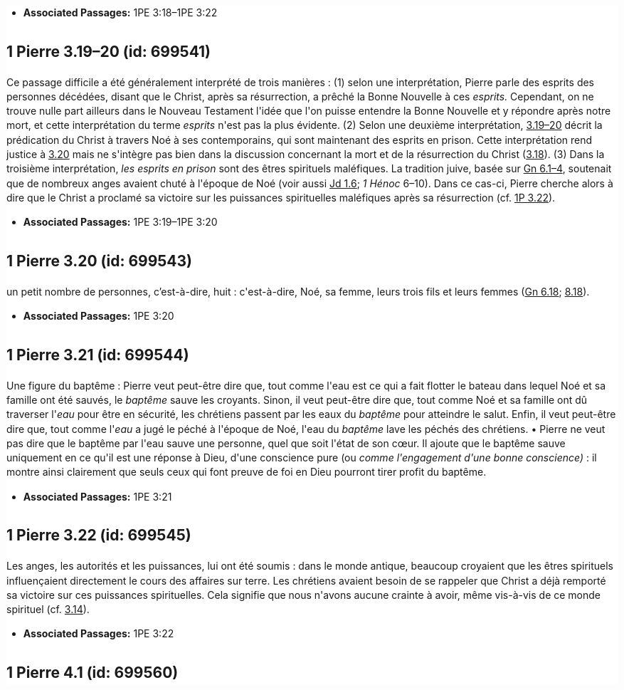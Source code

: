 * **Associated Passages:** 1PE 3:18–1PE 3:22

## 1 Pierre 3.19–20 (id: 699541)

Ce passage difficile a été généralement interprété de trois manières : (1\) selon une interprétation, Pierre parle des esprits des personnes décédées, disant que le Christ, après sa résurrection, a prêché la Bonne Nouvelle à ces *esprits.* Cependant, on ne trouve nulle part ailleurs dans le Nouveau Testament l'idée que l'on puisse entendre la Bonne Nouvelle et y répondre après notre mort, et cette interprétation du terme *esprits* n'est pas la plus évidente. (2\) Selon une deuxième interprétation, [3\.19–20](https://ref.ly/1Pet3:19-1Pet3:20) décrit la prédication du Christ à travers Noé à ses contemporains, qui sont maintenant des esprits en prison. Cette interprétation rend justice à [3\.20](https://ref.ly/1Pet3:20) mais ne s'intègre pas bien dans la discussion concernant la mort et de la résurrection du Christ ([3\.18](https://ref.ly/1Pet3:18)). (3\) Dans la troisième interprétation, *les esprits en prison* sont des êtres spirituels maléfiques. La tradition juive, basée sur [Gn 6\.1–4](https://ref.ly/Gen6:1-Gen6:4), soutenait que de nombreux anges avaient chuté à l'époque de Noé (voir aussi [Jd 1\.6](https://ref.ly/Jude1:6); *1 Hénoc* 6–10\). Dans ce cas\-ci, Pierre cherche alors à dire que le Christ a proclamé sa victoire sur les puissances spirituelles maléfiques après sa résurrection (cf. [1P 3\.22](https://ref.ly/1Pet3:22)).

* **Associated Passages:** 1PE 3:19–1PE 3:20

## 1 Pierre 3.20 (id: 699543)

un petit nombre de personnes, c’est\-à\-dire, huit : c'est\-à\-dire, Noé, sa femme, leurs trois fils et leurs femmes ([Gn 6\.18](https://ref.ly/Gen6:18); [8\.18](https://ref.ly/Gen8:18)).

* **Associated Passages:** 1PE 3:20

## 1 Pierre 3.21 (id: 699544)

Une figure du baptême : Pierre veut peut\-être dire que, tout comme l'eau est ce qui a fait flotter le bateau dans lequel Noé et sa famille ont été sauvés, le *baptême* sauve les croyants. Sinon, il veut peut\-être dire que, tout comme Noé et sa famille ont dû traverser l'*eau* pour être en sécurité, les chrétiens passent par les eaux du *baptême* pour atteindre le salut. Enfin, il veut peut\-être dire que, tout comme l'*eau* a jugé le péché à l'époque de Noé, l'eau du *baptême* lave les péchés des chrétiens. • Pierre ne veut pas dire que le baptême par l'eau sauve une personne, quel que soit l'état de son cœur. Il ajoute que le baptême sauve uniquement en ce qu'il est une réponse à Dieu, d'une conscience pure (ou *comme l'engagement d'une bonne conscience)* : il montre ainsi clairement que seuls ceux qui font preuve de foi en Dieu pourront tirer profit du baptême.

* **Associated Passages:** 1PE 3:21

## 1 Pierre 3.22 (id: 699545)

Les anges, les autorités et les puissances, lui ont été soumis : dans le monde antique, beaucoup croyaient que les êtres spirituels influençaient directement le cours des affaires sur terre. Les chrétiens avaient besoin de se rappeler que Christ a déjà remporté sa victoire sur ces puissances spirituelles. Cela signifie que nous n'avons aucune crainte à avoir, même vis\-à\-vis de ce monde spirituel (cf. [3\.14](https://ref.ly/1Pet3:14)).

* **Associated Passages:** 1PE 3:22

## 1 Pierre 4.1 (id: 699560)
